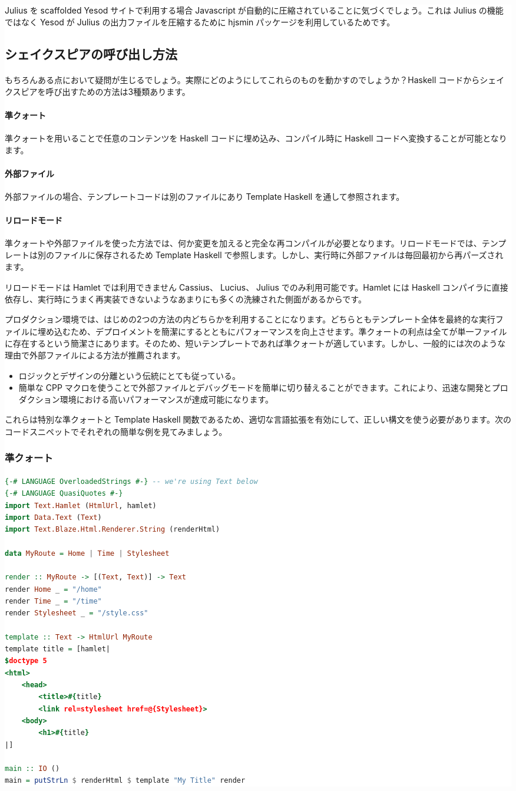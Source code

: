 <div class="yesod-book-notice">
Julius を scaffolded Yesod サイトで利用する場合 Javascript が自動的に圧縮されていることに気づくでしょう。これは Julius の機能ではなく Yesod が Julius の出力ファイルを圧縮するために hjsmin パッケージを利用しているためです。
</div>

## シェイクスピアの呼び出し方法

もちろんある点において疑問が生じるでしょう。実際にどのようにしてこれらのものを動かすのでしょうか？Haskell コードからシェイクスピアを呼び出すための方法は3種類あります。

#### 準クォート

準クォートを用いることで任意のコンテンツを Haskell コードに埋め込み、コンパイル時に Haskell コードへ変換することが可能となります。

#### 外部ファイル

外部ファイルの場合、テンプレートコードは別のファイルにあり Template Haskell を通して参照されます。

#### リロードモード

準クォートや外部ファイルを使った方法では、何か変更を加えると完全な再コンパイルが必要となります。リロードモードでは、テンプレートは別のファイルに保存されるため Template Haskell で参照します。しかし、実行時に外部ファイルは毎回最初から再パーズされます。

<div class="yesod-book-notice">
リロードモードは Hamlet では利用できません Cassius、 Lucius、 Julius でのみ利用可能です。Hamlet には Haskell コンパイラに直接依存し、実行時にうまく再実装できないようなあまりにも多くの洗練された側面があるからです。
</div>

プロダクション環境では、はじめの2つの方法の内どちらかを利用することになります。どちらともテンプレート全体を最終的な実行ファイルに埋め込むため、デプロイメントを簡潔にするとともにパフォーマンスを向上させます。準クォートの利点は全てが単一ファイルに存在するという簡潔さにあります。そのため、短いテンプレートであれば準クォートが適しています。しかし、一般的には次のような理由で外部ファイルによる方法が推薦されます。

- ロジックとデザインの分離という伝統にとても従っている。
- 簡単な CPP マクロを使うことで外部ファイルとデバッグモードを簡単に切り替えることができます。これにより、迅速な開発とプロダクション環境における高いパフォーマンスが達成可能になります。

これらは特別な準クォートと Template Haskell 関数であるため、適切な言語拡張を有効にして、正しい構文を使う必要があります。次のコードスニペットでそれぞれの簡単な例を見てみましょう。

### 準クォート

```haskell
{-# LANGUAGE OverloadedStrings #-} -- we're using Text below
{-# LANGUAGE QuasiQuotes #-}
import Text.Hamlet (HtmlUrl, hamlet)
import Data.Text (Text)
import Text.Blaze.Html.Renderer.String (renderHtml)

data MyRoute = Home | Time | Stylesheet

render :: MyRoute -> [(Text, Text)] -> Text
render Home _ = "/home"
render Time _ = "/time"
render Stylesheet _ = "/style.css"

template :: Text -> HtmlUrl MyRoute
template title = [hamlet|
$doctype 5
<html>
    <head>
        <title>#{title}
        <link rel=stylesheet href=@{Stylesheet}>
    <body>
        <h1>#{title}
|]

main :: IO ()
main = putStrLn $ renderHtml $ template "My Title" render
```
